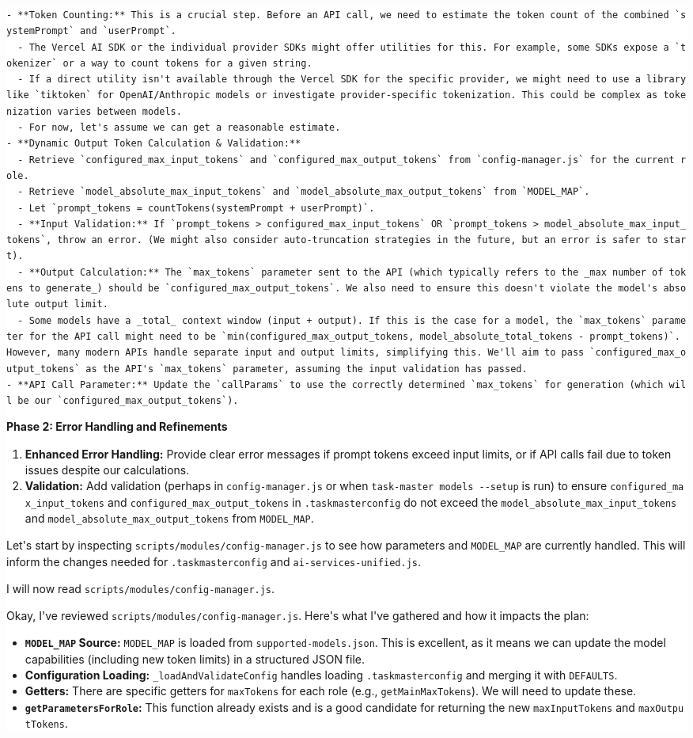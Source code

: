     - **Token Counting:** This is a crucial step. Before an API call, we need to estimate the token count of the combined `systemPrompt` and `userPrompt`.
      - The Vercel AI SDK or the individual provider SDKs might offer utilities for this. For example, some SDKs expose a `tokenizer` or a way to count tokens for a given string.
      - If a direct utility isn't available through the Vercel SDK for the specific provider, we might need to use a library like `tiktoken` for OpenAI/Anthropic models or investigate provider-specific tokenization. This could be complex as tokenization varies between models.
      - For now, let's assume we can get a reasonable estimate.
    - **Dynamic Output Token Calculation & Validation:**
      - Retrieve `configured_max_input_tokens` and `configured_max_output_tokens` from `config-manager.js` for the current role.
      - Retrieve `model_absolute_max_input_tokens` and `model_absolute_max_output_tokens` from `MODEL_MAP`.
      - Let `prompt_tokens = countTokens(systemPrompt + userPrompt)`.
      - **Input Validation:** If `prompt_tokens > configured_max_input_tokens` OR `prompt_tokens > model_absolute_max_input_tokens`, throw an error. (We might also consider auto-truncation strategies in the future, but an error is safer to start).
      - **Output Calculation:** The `max_tokens` parameter sent to the API (which typically refers to the _max number of tokens to generate_) should be `configured_max_output_tokens`. We also need to ensure this doesn't violate the model's absolute output limit.
      - Some models have a _total_ context window (input + output). If this is the case for a model, the `max_tokens` parameter for the API call might need to be `min(configured_max_output_tokens, model_absolute_total_tokens - prompt_tokens)`. However, many modern APIs handle separate input and output limits, simplifying this. We'll aim to pass `configured_max_output_tokens` as the API's `max_tokens` parameter, assuming the input validation has passed.
    - **API Call Parameter:** Update the `callParams` to use the correctly determined `max_tokens` for generation (which will be our `configured_max_output_tokens`).

**Phase 2: Error Handling and Refinements**

1.  **Enhanced Error Handling:** Provide clear error messages if prompt tokens exceed input limits, or if API calls fail due to token issues despite our calculations.
2.  **Validation:** Add validation (perhaps in `config-manager.js` or when `task-master models --setup` is run) to ensure `configured_max_input_tokens` and `configured_max_output_tokens` in `.taskmasterconfig` do not exceed the `model_absolute_max_input_tokens` and `model_absolute_max_output_tokens` from `MODEL_MAP`.

Let's start by inspecting `scripts/modules/config-manager.js` to see how parameters and `MODEL_MAP` are currently handled. This will inform the changes needed for `.taskmasterconfig` and `ai-services-unified.js`.

I will now read `scripts/modules/config-manager.js`.

Okay, I've reviewed `scripts/modules/config-manager.js`. Here's what I've gathered and how it impacts the plan:

- **`MODEL_MAP` Source:** `MODEL_MAP` is loaded from `supported-models.json`. This is excellent, as it means we can update the model capabilities (including new token limits) in a structured JSON file.
- **Configuration Loading:** `_loadAndValidateConfig` handles loading `.taskmasterconfig` and merging it with `DEFAULTS`.
- **Getters:** There are specific getters for `maxTokens` for each role (e.g., `getMainMaxTokens`). We will need to update these.
- **`getParametersForRole`:** This function already exists and is a good candidate for returning the new `maxInputTokens` and `maxOutputTokens`.
